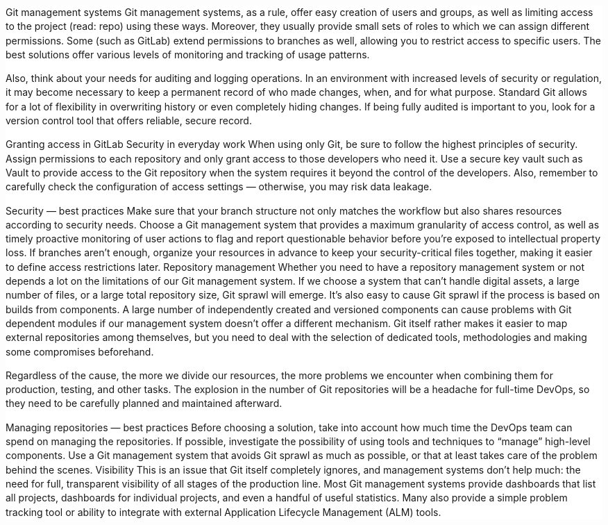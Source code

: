 Git management systems
Git management systems, as a rule, offer easy creation of users and groups, as well as limiting access to the project (read: repo) using these ways. Moreover, they usually provide small sets of roles to which we can assign different permissions. Some (such as GitLab) extend permissions to branches as well, allowing you to restrict access to specific users. The best solutions offer various levels of monitoring and tracking of usage patterns.

Also, think about your needs for auditing and logging operations. In an environment with increased levels of security or regulation, it may become necessary to keep a permanent record of who made changes, when, and for what purpose. Standard Git allows for a lot of flexibility in overwriting history or even completely hiding changes. If being fully audited is important to you, look for a version control tool that offers reliable, secure record.


Granting access in GitLab
Security in everyday work
When using only Git, be sure to follow the highest principles of security. Assign permissions to each repository and only grant access to those developers who need it. Use a secure key vault such as Vault to provide access to the Git repository when the system requires it beyond the control of the developers. Also, remember to carefully check the configuration of access settings — otherwise, you may risk data leakage.

Security — best practices
Make sure that your branch structure not only matches the workflow but also shares resources according to security needs.
Choose a Git management system that provides a maximum granularity of access control, as well as timely proactive monitoring of user actions to flag and report questionable behavior before you’re exposed to intellectual property loss.
If branches aren’t enough, organize your resources in advance to keep your security-critical files together, making it easier to define access restrictions later.
Repository management
Whether you need to have a repository management system or not depends a lot on the limitations of our Git management system. If we choose a system that can’t handle digital assets, a large number of files, or a large total repository size, Git sprawl will emerge. It’s also easy to cause Git sprawl if the process is based on builds from components. A large number of independently created and versioned components can cause problems with Git dependent modules if our management system doesn’t offer a different mechanism. Git itself rather makes it easier to map external repositories among themselves, but you need to deal with the selection of dedicated tools, methodologies and making some compromises beforehand.

Regardless of the cause, the more we divide our resources, the more problems we encounter when combining them for production, testing, and other tasks. The explosion in the number of Git repositories will be a headache for full-time DevOps, so they need to be carefully planned and maintained afterward.

Managing repositories — best practices
Before choosing a solution, take into account how much time the DevOps team can spend on managing the repositories.
If possible, investigate the possibility of using tools and techniques to “manage” high-level components.
Use a Git management system that avoids Git sprawl as much as possible, or that at least takes care of the problem behind the scenes.
Visibility
This is an issue that Git itself completely ignores, and management systems don’t help much: the need for full, transparent visibility of all stages of the production line. Most Git management systems provide dashboards that list all projects, dashboards for individual projects, and even a handful of useful statistics. Many also provide a simple problem tracking tool or ability to integrate with external Application Lifecycle Management (ALM) tools.
